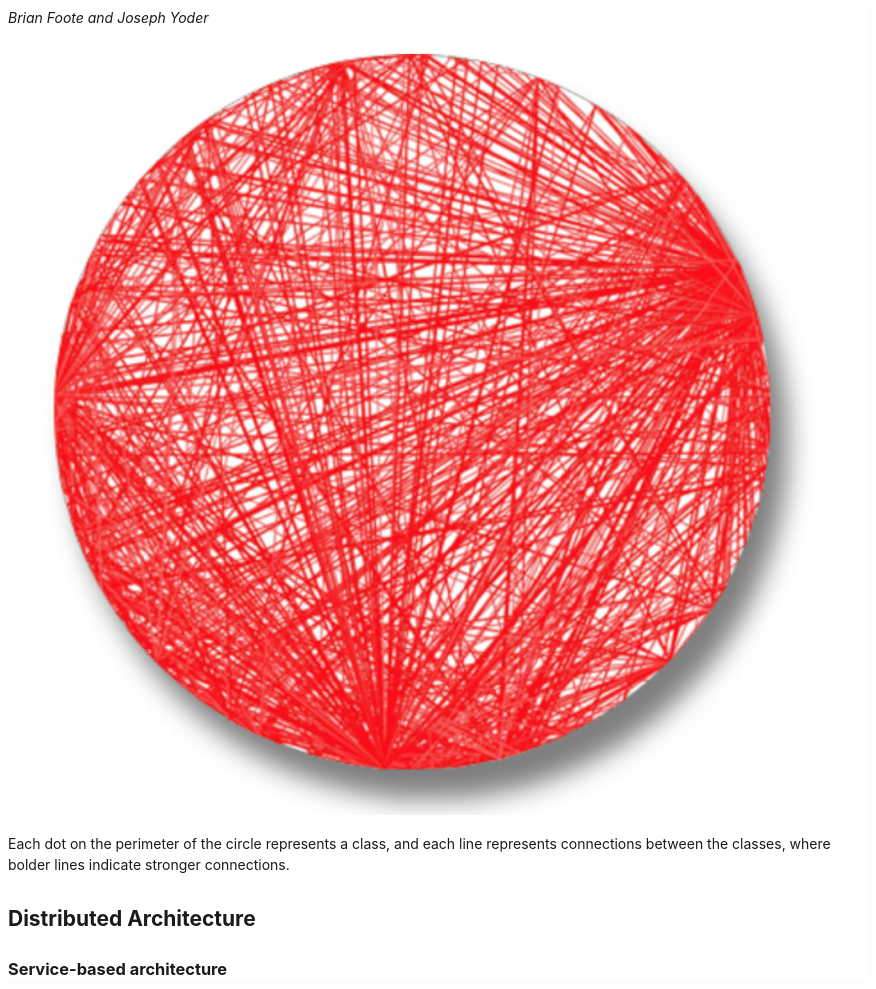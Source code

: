 *Brian Foote and Joseph Yoder*

![](images/swarch-big-ball-of-mud.png)

Each dot on the perimeter of the circle represents a class, and each line represents connections between the classes, where bolder lines indicate stronger connections.


## Distributed Architecture

### Service-based architecture

